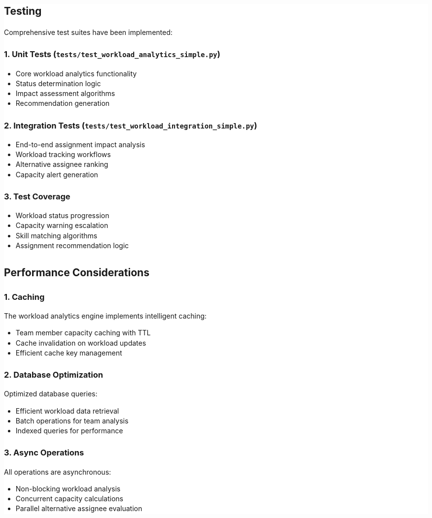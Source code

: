 ## Testing

Comprehensive test suites have been implemented:

### 1. Unit Tests (`tests/test_workload_analytics_simple.py`)

- Core workload analytics functionality
- Status determination logic
- Impact assessment algorithms
- Recommendation generation

### 2. Integration Tests (`tests/test_workload_integration_simple.py`)

- End-to-end assignment impact analysis
- Workload tracking workflows
- Alternative assignee ranking
- Capacity alert generation

### 3. Test Coverage

- Workload status progression
- Capacity warning escalation
- Skill matching algorithms
- Assignment recommendation logic

## Performance Considerations

### 1. Caching

The workload analytics engine implements intelligent caching:

- Team member capacity caching with TTL
- Cache invalidation on workload updates
- Efficient cache key management

### 2. Database Optimization

Optimized database queries:

- Efficient workload data retrieval
- Batch operations for team analysis
- Indexed queries for performance

### 3. Async Operations

All operations are asynchronous:

- Non-blocking workload analysis
- Concurrent capacity calculations
- Parallel alternative assignee evaluation
